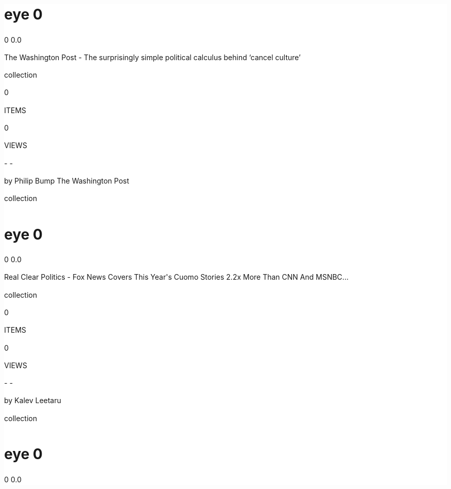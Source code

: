 <span class="iconochive-eye" aria-hidden="true"></span><span class="sr-only">eye</span> 0
=========================================================================================

0 0.0

[](https://www.washingtonpost.com/politics/2021/03/15/surprisingly-simple-political-calculus-behind-cancel-culture/)

The Washington Post - The surprisingly simple political calculus behind ‘cancel culture’

<span class="sr-only">collection</span>

0

ITEMS

0

VIEWS

\- -

<span class="hidden-lists">by</span> <span class="byv" title="Philip Bump        The Washington Post">Philip Bump The Washington Post</span>

<span class="iconochive-collection" aria-hidden="true"></span><span class="sr-only">collection</span>

<span class="iconochive-eye" aria-hidden="true"></span><span class="sr-only">eye</span> 0
=========================================================================================

0 0.0

[](https://www.realclearpolitics.com/video/2021/03/11/fox_news_covers_this_years_cuomo_stories_22x_cnn_and_msnbc_combined.html)

Real Clear Politics - Fox News Covers This Year's Cuomo Stories 2.2x More Than CNN And MSNBC...

<span class="sr-only">collection</span>

0

ITEMS

0

VIEWS

\- -

<span class="hidden-lists">by</span> <span class="byv" title="Kalev Leetaru">Kalev Leetaru</span>

<span class="iconochive-collection" aria-hidden="true"></span><span class="sr-only">collection</span>

<span class="iconochive-eye" aria-hidden="true"></span><span class="sr-only">eye</span> 0
=========================================================================================

0 0.0

[](https://www.cjr.org/public_editor/cnn-public-editor-how-cnn-amplifies-social-media-misinformation.php)
